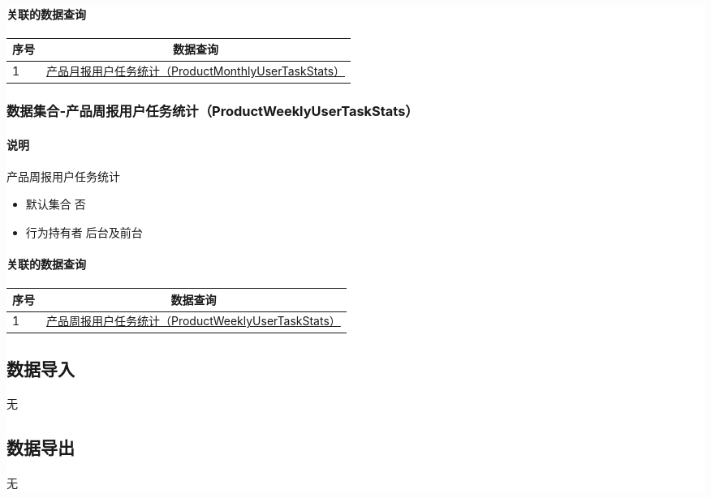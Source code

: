 #### 关联的数据查询
| 序号 | 数据查询 |
| ---- | ---- |
| 1 | [产品月报用户任务统计（ProductMonthlyUserTaskStats）](#数据查询-产品月报用户任务统计（ProductMonthlyUserTaskStats）) |
### 数据集合-产品周报用户任务统计（ProductWeeklyUserTaskStats）
#### 说明
产品周报用户任务统计

- 默认集合
否

- 行为持有者
后台及前台

#### 关联的数据查询
| 序号 | 数据查询 |
| ---- | ---- |
| 1 | [产品周报用户任务统计（ProductWeeklyUserTaskStats）](#数据查询-产品周报用户任务统计（ProductWeeklyUserTaskStats）) |

## 数据导入
无

## 数据导出
无

